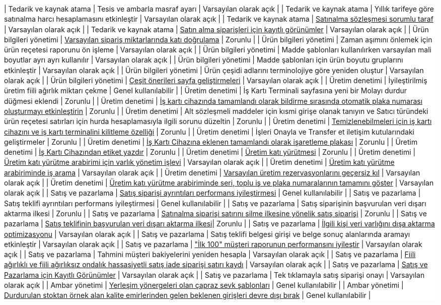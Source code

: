 | Tedarik ve kaynak atama | Tesis ve ambarla masraf ayarı | Varsayılan olarak açık |
| Tedarik ve kaynak atama | Yıllık tarifeye göre satınalma harcı hesaplamasını etkinleştir | Varsayılan olarak açık |
| Tedarik ve kaynak atama | [Satınalma sözleşmesi sorumlu taraf](../procurement/purchase-agreements.md) | Varsayılan olarak açık |
| Tedarik ve kaynak atama | [Satın alma siparişleri için kayıtlı görünümler](saved-views-scm.md) | Varsayılan olarak açık |
| Ürün bilgileri yönetimi | [Varsayılan sipariş miktarlarında katı doğrulama](../production-control/default-order-settings.md) | Zorunlu |
| Ürün bilgileri yönetimi | Zaman aşımını önlemek için ürün reçetesi raporunu ön işleme | Varsayılan olarak açık |
| Ürün bilgileri yönetimi | Madde şablonları kullanılırken varsayılan mali boyutlar ayrı ayrı kullanılır | Varsayılan olarak açık |
| Ürün bilgileri yönetimi | Madde şablonları için ürün boyutu gruplarını etkinleştir | Varsayılan olarak açık |
| Ürün bilgileri yönetimi | Ürün çeşidi adlarını terminolojiye göre yeniden oluştur | Varsayılan olarak açık |
| Ürün bilgileri yönetimi | [Çeşit önerileri sayfa geliştirmeleri](../pim/tasks/create-predefined-product-variants.md) | Varsayılan olarak açık |
| Üretim denetimi | İyileştirilmiş üretim fiili ağırlık miktarı çekme | Genel kullanılabilir |
| Üretim denetimi | İş Kartı Terminali sayfasına yeni bir Molayı durdur düğmesi eklendi | Zorunlu |
| Üretim denetimi | [İş kartı cihazında tamamlandı olarak bildirme sırasında otomatik plaka numarası oluşturmayı etkinleştirin](../production-control/production-floor-execution-configure.md) | Zorunlu |
| Üretim denetimi | Alt sözleşmeli maddeler için kısmi girişe olanak tanıyın ve Satıcı türündeki ürün reçetesi satırları için hurda hesaplamasıyla ilgili sorunu düzeltin | Zorunlu |
| Üretim denetimi | [Temizlenebilmeleri için iş kartı cihazını ve iş kartı terminalini kilitleme özelliği](../production-control/production-floor-execution-configure.md) | Zorunlu |
| Üretim denetimi | İşleri Onayla ve Transfer et iletişim kutularındaki geliştirmeler | Zorunlu |
| Üretim denetimi | [İş Kartı Cihazına eklenen tamamlandı olarak işaretleme plakası](../production-control/production-floor-execution-configure.md) | Zorunlu |
| Üretim denetimi | [İş Kartı Cihazından etiket yazdır](../production-control/production-floor-execution-configure.md) | Zorunlu |
| Üretim denetimi | [Üretim katı yürütmesi](../production-control/production-floor-execution-configure.md) | Zorunlu |
| Üretim denetimi | [Üretim katı yürütme arabirimi için varlık yönetim işlevi](../production-control/production-floor-execution-configure.md) | Varsayılan olarak açık |
| Üretim denetimi | [Üretim katı yürütme arabiriminde iş arama](../production-control/production-floor-execution-configure.md) | Varsayılan olarak açık |
| Üretim denetimi | [Varsayılan üretim rezervasyonlarını geçersiz kıl](../production-control/override-default-reservation-principle.md) | Varsayılan olarak açık |
| Üretim denetimi | [Üretim katı yürütme arabiriminde seri, toplu iş ve plaka numaralarının tamamını göster](whats-new-scm-10-0-21.md) | Varsayılan olarak açık |
| Satış ve pazarlama | [Satış siparişi ayrıntıları performans iyileştirmesi](/dynamics365-release-plan/2021wave1/finance-operations/dynamics365-supply-chain-management/sales-order-details-performance-enhancement) | Genel kullanılabilir |
| Satış ve pazarlama | Satış teklifi ayrıntıları performans iyileştirmesi | Genel kullanılabilir |
| Satış ve pazarlama | Satış siparişinin başvurulan veri dışarı aktarma ilkesi | Zorunlu |
| Satış ve pazarlama | [Satınalma siparişi satırını silme ilkesine yönelik satış siparişi](/dynamics365-release-plan/2021wave1/finance-operations/dynamics365-supply-chain-management/sales-order-purchase-order-line-deletion-policy) | Zorunlu |
| Satış ve pazarlama | [Satış teklifinin başvurulan veri dışarı aktarma ilkesi](/dynamics365-release-plan/2021wave2/finance-operations/dynamics365-supply-chain-management/sales-quotation-referenced-data-export-policy)| Zorunlu |
| Satış ve pazarlama | [İlgili kişi veri varlığını dışa aktarma optimizasyonu](/dynamics365-release-plan/2021wave1/finance-operations/dynamics365-supply-chain-management/contact-person-data-entity-export-optimization) | Varsayılan olarak açık |
| Satış ve pazarlama | Satış teklifi belgesi girişi ve belge sonuç alanlarında aramayı etkinleştir | Varsayılan olarak açık |
| Satış ve pazarlama | ["İlk 100" müşteri raporunun performansını iyileştir](whats-new-scm-10-0-23.md) | Varsayılan olarak açık |
| Satış ve pazarlama | Tahmini müşteri bakiyelerini yeniden hesapla | Varsayılan olarak açık |
| Satış ve pazarlama | [Fiili ağırlıklı ve fiili ağırlıksız ondalık hassasiyetli satış iade siparişi satırı kaydı](/dynamics365-release-plan/2021wave1/finance-operations/dynamics365-supply-chain-management/sales-return-order-line-registration-decimal-precision-without-catch-weight) | Varsayılan olarak açık |
| Satış ve pazarlama | [Satış ve Pazarlama için Kayıtlı Görünümler](saved-views-scm.md) | Varsayılan olarak açık |
| Satış ve pazarlama | Tek tıklamayla satış siparişi onayı | Varsayılan olarak açık |
| Ambar yönetimi | [Yerleşim yönergeleri olan çapraz sevk şablonları](../warehousing/planned-cross-docking.md) | Genel kullanılabilir |
| Ambar yönetimi | [Durdurulan stoktan örnek alan kalite emirlerinden gelen beklenen girişleri devre dışı bırak](../inventory/inventory-blocking.md) | Genel kullanılabilir |